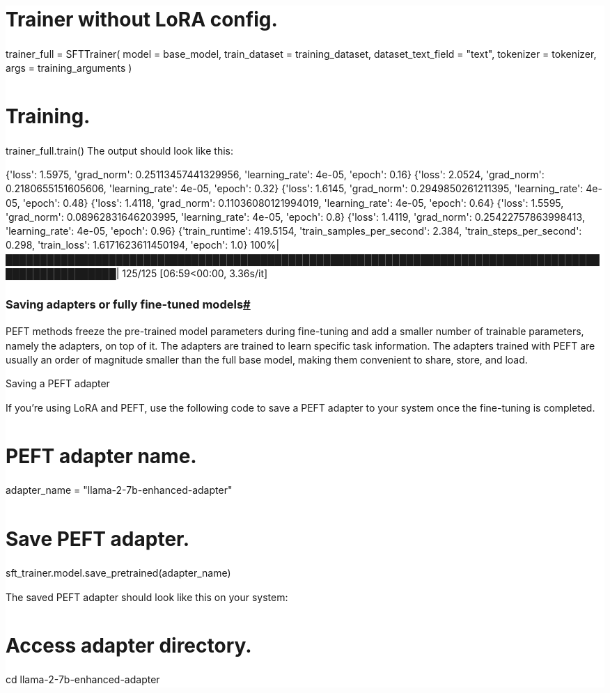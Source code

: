 # Trainer without LoRA config.
trainer_full = SFTTrainer(
        model = base_model,
        train_dataset = training_dataset,
        dataset_text_field = "text",
        tokenizer = tokenizer,
        args = training_arguments
)

# Training.
trainer_full.train() 
The output should look like this:

{'loss': 1.5975, 'grad_norm': 0.25113457441329956, 'learning_rate': 4e-05, 'epoch': 0.16}
{'loss': 2.0524, 'grad_norm': 0.2180655151605606, 'learning_rate': 4e-05, 'epoch': 0.32}
{'loss': 1.6145, 'grad_norm': 0.2949850261211395, 'learning_rate': 4e-05, 'epoch': 0.48}
{'loss': 1.4118, 'grad_norm': 0.11036080121994019, 'learning_rate': 4e-05, 'epoch': 0.64}
{'loss': 1.5595, 'grad_norm': 0.08962831646203995, 'learning_rate': 4e-05, 'epoch': 0.8}
{'loss': 1.4119, 'grad_norm': 0.25422757863998413, 'learning_rate': 4e-05, 'epoch': 0.96}
{'train_runtime': 419.5154, 'train_samples_per_second': 2.384, 'train_steps_per_second': 0.298, 'train_loss': 1.6171623611450194, 'epoch': 1.0}
100%|██████████████████████████████████████████████████████████████████████████████████████████████████████| 125/125 [06:59<00:00, 3.36s/it] 

### Saving adapters or fully fine-tuned models[#](https://rocm.docs.amd.com/en/latest/how-to/rocm-for-ai/fine-tuning/single-gpu-fine-tuning-and-inference.html#saving-adapters-or-fully-fine-tuned-models "Link to this heading")

PEFT methods freeze the pre-trained model parameters during fine-tuning and add a smaller number of trainable parameters, namely the adapters, on top of it. The adapters are trained to learn specific task information. The adapters trained with PEFT are usually an order of magnitude smaller than the full base model, making them convenient to share, store, and load.

Saving a PEFT adapter

If you’re using LoRA and PEFT, use the following code to save a PEFT adapter to your system once the fine-tuning is completed.

# PEFT adapter name.
adapter_name = "llama-2-7b-enhanced-adapter"

# Save PEFT adapter.
sft_trainer.model.save_pretrained(adapter_name)

The saved PEFT adapter should look like this on your system:

# Access adapter directory.
cd llama-2-7b-enhanced-adapter
